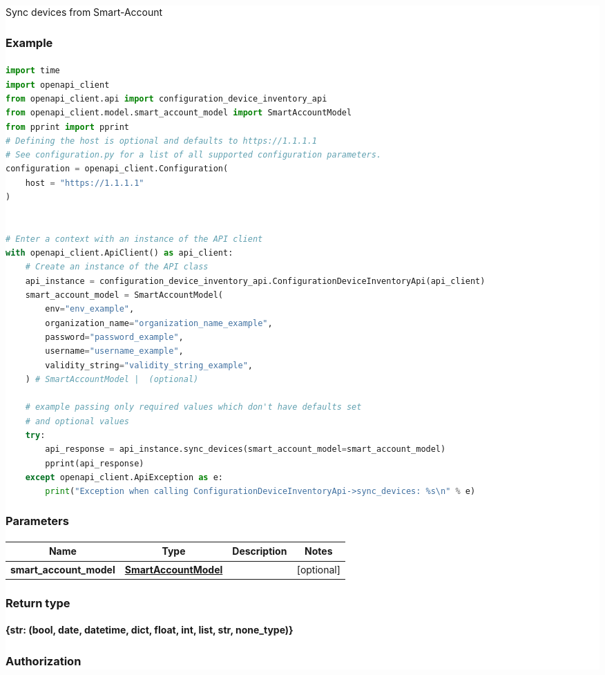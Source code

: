 

Sync devices from Smart-Account

### Example


```python
import time
import openapi_client
from openapi_client.api import configuration_device_inventory_api
from openapi_client.model.smart_account_model import SmartAccountModel
from pprint import pprint
# Defining the host is optional and defaults to https://1.1.1.1
# See configuration.py for a list of all supported configuration parameters.
configuration = openapi_client.Configuration(
    host = "https://1.1.1.1"
)


# Enter a context with an instance of the API client
with openapi_client.ApiClient() as api_client:
    # Create an instance of the API class
    api_instance = configuration_device_inventory_api.ConfigurationDeviceInventoryApi(api_client)
    smart_account_model = SmartAccountModel(
        env="env_example",
        organization_name="organization_name_example",
        password="password_example",
        username="username_example",
        validity_string="validity_string_example",
    ) # SmartAccountModel |  (optional)

    # example passing only required values which don't have defaults set
    # and optional values
    try:
        api_response = api_instance.sync_devices(smart_account_model=smart_account_model)
        pprint(api_response)
    except openapi_client.ApiException as e:
        print("Exception when calling ConfigurationDeviceInventoryApi->sync_devices: %s\n" % e)
```


### Parameters

Name | Type | Description  | Notes
------------- | ------------- | ------------- | -------------
 **smart_account_model** | [**SmartAccountModel**](SmartAccountModel.md)|  | [optional]

### Return type

**{str: (bool, date, datetime, dict, float, int, list, str, none_type)}**

### Authorization
